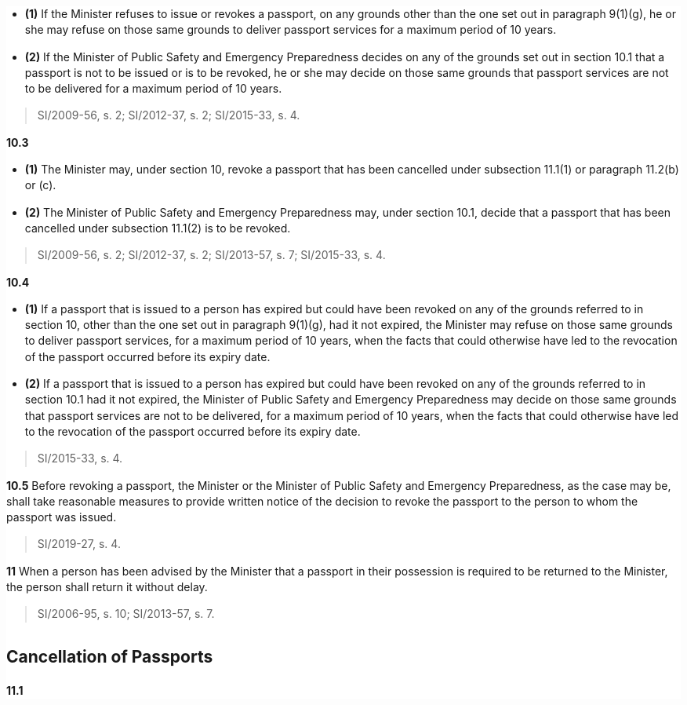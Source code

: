 - **(1)** If the Minister refuses to issue or revokes a passport, on any grounds other than the one set out in paragraph 9(1)(g), he or she may refuse on those same grounds to deliver passport services for a maximum period of 10 years.

- **(2)** If the Minister of Public Safety and Emergency Preparedness decides on any of the grounds set out in section 10.1 that a passport is not to be issued or is to be revoked, he or she may decide on those same grounds that passport services are not to be delivered for a maximum period of 10 years.
> SI/2009-56, s. 2; SI/2012-37, s. 2; SI/2015-33, s. 4.




**10.3** 

- **(1)** The Minister may, under section 10, revoke a passport that has been cancelled under subsection 11.1(1) or paragraph 11.2(b) or (c).

- **(2)** The Minister of Public Safety and Emergency Preparedness may, under section 10.1, decide that a passport that has been cancelled under subsection 11.1(2) is to be revoked.
> SI/2009-56, s. 2; SI/2012-37, s. 2; SI/2013-57, s. 7; SI/2015-33, s. 4.




**10.4** 

- **(1)** If a passport that is issued to a person has expired but could have been revoked on any of the grounds referred to in section 10, other than the one set out in paragraph 9(1)(g), had it not expired, the Minister may refuse on those same grounds to deliver passport services, for a maximum period of 10 years, when the facts that could otherwise have led to the revocation of the passport occurred before its expiry date.

- **(2)** If a passport that is issued to a person has expired but could have been revoked on any of the grounds referred to in section 10.1 had it not expired, the Minister of Public Safety and Emergency Preparedness may decide on those same grounds that passport services are not to be delivered, for a maximum period of 10 years, when the facts that could otherwise have led to the revocation of the passport occurred before its expiry date.
> SI/2015-33, s. 4.




**10.5** Before revoking a passport, the Minister or the Minister of Public Safety and Emergency Preparedness, as the case may be, shall take reasonable measures to provide written notice of the decision to revoke the passport to the person to whom the passport was issued.
> SI/2019-27, s. 4.




**11** When a person has been advised by the Minister that a passport in their possession is required to be returned to the Minister, the person shall return it without delay.
> SI/2006-95, s. 10; SI/2013-57, s. 7.





## Cancellation of Passports


**11.1** 
